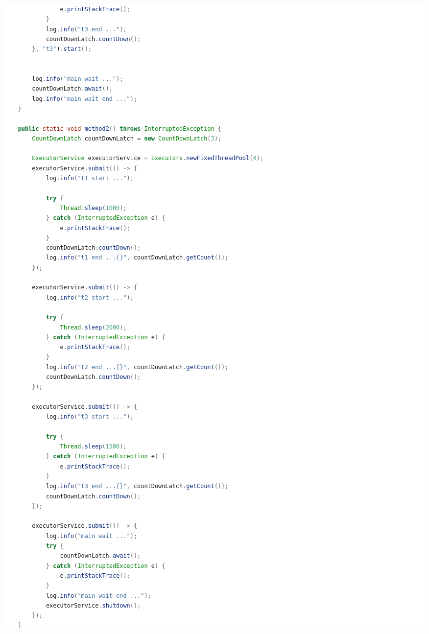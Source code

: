 ```java
                e.printStackTrace();
            }
            log.info("t3 end ...");
            countDownLatch.countDown();
        }, "t3").start();


        log.info("main wait ...");
        countDownLatch.await();
        log.info("main wait end ...");
    }

    public static void method2() throws InterruptedException {
        CountDownLatch countDownLatch = new CountDownLatch(3);

        ExecutorService executorService = Executors.newFixedThreadPool(4);
        executorService.submit(() -> {
            log.info("t1 start ...");

            try {
                Thread.sleep(1000);
            } catch (InterruptedException e) {
                e.printStackTrace();
            }
            countDownLatch.countDown();
            log.info("t1 end ...{}", countDownLatch.getCount());
        });

        executorService.submit(() -> {
            log.info("t2 start ...");

            try {
                Thread.sleep(2000);
            } catch (InterruptedException e) {
                e.printStackTrace();
            }
            log.info("t2 end ...{}", countDownLatch.getCount());
            countDownLatch.countDown();
        });

        executorService.submit(() -> {
            log.info("t3 start ...");

            try {
                Thread.sleep(1500);
            } catch (InterruptedException e) {
                e.printStackTrace();
            }
            log.info("t3 end ...{}", countDownLatch.getCount());
            countDownLatch.countDown();
        });

        executorService.submit(() -> {
            log.info("main wait ...");
            try {
                countDownLatch.await();
            } catch (InterruptedException e) {
                e.printStackTrace();
            }
            log.info("main wait end ...");
            executorService.shutdown();
        });
    }
```